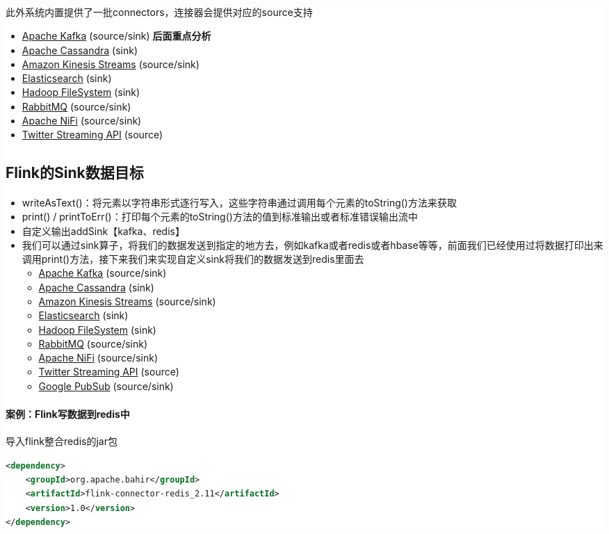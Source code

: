 此外系统内置提供了一批connectors，连接器会提供对应的source支持

* [Apache Kafka](https://ci.apache.org/projects/flink/flink-docs-release-1.8/dev/connectors/kafka.html) (source/sink)  **后面重点分析**
* [Apache Cassandra](https://ci.apache.org/projects/flink/flink-docs-release-1.8/dev/connectors/cassandra.html) (sink)
* [Amazon Kinesis Streams](https://ci.apache.org/projects/flink/flink-docs-release-1.8/dev/connectors/kinesis.html) (source/sink)
* [Elasticsearch](https://ci.apache.org/projects/flink/flink-docs-release-1.8/dev/connectors/elasticsearch.html) (sink)
* [Hadoop FileSystem](https://ci.apache.org/projects/flink/flink-docs-release-1.8/dev/connectors/filesystem_sink.html) (sink)
* [RabbitMQ](https://ci.apache.org/projects/flink/flink-docs-release-1.8/dev/connectors/rabbitmq.html) (source/sink)
* [Apache NiFi](https://ci.apache.org/projects/flink/flink-docs-release-1.8/dev/connectors/nifi.html) (source/sink)
* [Twitter Streaming API](https://ci.apache.org/projects/flink/flink-docs-release-1.8/dev/connectors/twitter.html) (source)

## Flink的Sink数据目标

- writeAsText()：将元素以字符串形式逐行写入，这些字符串通过调用每个元素的toString()方法来获取
- print() / printToErr()：打印每个元素的toString()方法的值到标准输出或者标准错误输出流中
- 自定义输出addSink【kafka、redis】
- 我们可以通过sink算子，将我们的数据发送到指定的地方去，例如kafka或者redis或者hbase等等，前面我们已经使用过将数据打印出来调用print()方法，接下来我们来实现自定义sink将我们的数据发送到redis里面去
  - [Apache Kafka](https://ci.apache.org/projects/flink/flink-docs-release-1.9/dev/connectors/kafka.html) (source/sink)
  - [Apache Cassandra](https://ci.apache.org/projects/flink/flink-docs-release-1.9/dev/connectors/cassandra.html) (sink)
  - [Amazon Kinesis Streams](https://ci.apache.org/projects/flink/flink-docs-release-1.9/dev/connectors/kinesis.html) (source/sink)
  - [Elasticsearch](https://ci.apache.org/projects/flink/flink-docs-release-1.9/dev/connectors/elasticsearch.html) (sink)
  - [Hadoop FileSystem](https://ci.apache.org/projects/flink/flink-docs-release-1.9/dev/connectors/filesystem_sink.html) (sink)
  - [RabbitMQ](https://ci.apache.org/projects/flink/flink-docs-release-1.9/dev/connectors/rabbitmq.html) (source/sink)
  - [Apache NiFi](https://ci.apache.org/projects/flink/flink-docs-release-1.9/dev/connectors/nifi.html) (source/sink)
  - [Twitter Streaming API](https://ci.apache.org/projects/flink/flink-docs-release-1.9/dev/connectors/twitter.html) (source)
  - [Google PubSub](https://ci.apache.org/projects/flink/flink-docs-release-1.9/dev/connectors/pubsub.html) (source/sink)

#### 案例：Flink写数据到redis中

导入flink整合redis的jar包

```xml
<dependency>
    <groupId>org.apache.bahir</groupId>
    <artifactId>flink-connector-redis_2.11</artifactId>
    <version>1.0</version>
</dependency>
```
